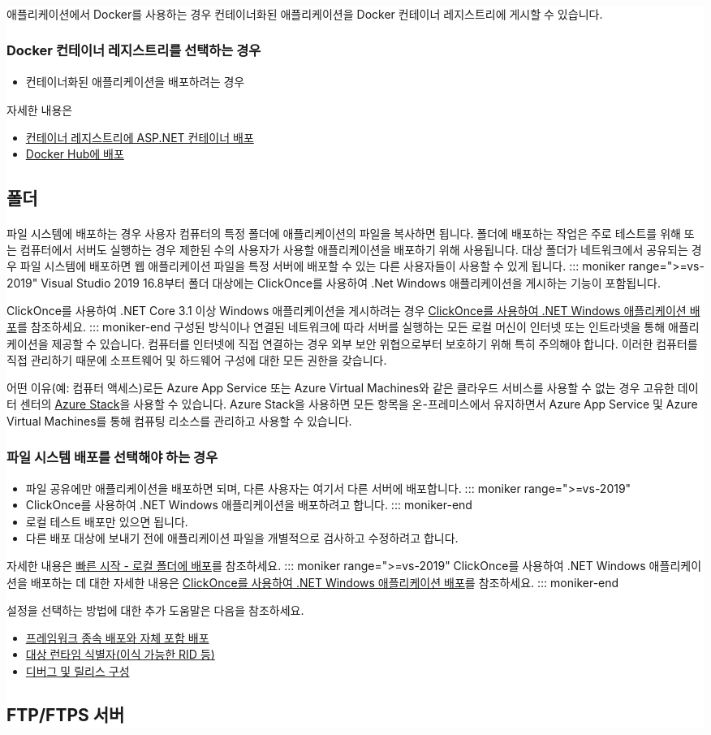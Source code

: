 애플리케이션에서 Docker를 사용하는 경우 컨테이너화된 애플리케이션을 Docker 컨테이너 레지스트리에 게시할 수 있습니다.

### <a name="when-to-choose-docker-container-registry"></a>Docker 컨테이너 레지스트리를 선택하는 경우

- 컨테이너화된 애플리케이션을 배포하려는 경우

자세한 내용은

- [컨테이너 레지스트리에 ASP.NET 컨테이너 배포](../containers/hosting-web-apps-in-docker.md)
- [Docker Hub에 배포](../containers/deploy-docker-hub.md)

## <a name="folder"></a>폴더

파일 시스템에 배포하는 경우 사용자 컴퓨터의 특정 폴더에 애플리케이션의 파일을 복사하면 됩니다. 폴더에 배포하는 작업은 주로 테스트를 위해 또는 컴퓨터에서 서버도 실행하는 경우 제한된 수의 사용자가 사용할 애플리케이션을 배포하기 위해 사용됩니다. 대상 폴더가 네트워크에서 공유되는 경우 파일 시스템에 배포하면 웹 애플리케이션 파일을 특정 서버에 배포할 수 있는 다른 사용자들이 사용할 수 있게 됩니다.
::: moniker range=">=vs-2019"
Visual Studio 2019 16.8부터 폴더 대상에는 ClickOnce를 사용하여 .Net Windows 애플리케이션을 게시하는 기능이 포함됩니다.

ClickOnce를 사용하여 .NET Core 3.1 이상 Windows 애플리케이션을 게시하려는 경우 [ClickOnce를 사용하여 .NET Windows 애플리케이션 배포](quickstart-deploy-using-clickonce-folder.md)를 참조하세요.
::: moniker-end
구성된 방식이나 연결된 네트워크에 따라 서버를 실행하는 모든 로컬 머신이 인터넷 또는 인트라넷을 통해 애플리케이션을 제공할 수 있습니다. 컴퓨터를 인터넷에 직접 연결하는 경우 외부 보안 위협으로부터 보호하기 위해 특히 주의해야 합니다. 이러한 컴퓨터를 직접 관리하기 때문에 소프트웨어 및 하드웨어 구성에 대한 모든 권한을 갖습니다.

어떤 이유(예: 컴퓨터 액세스)로든 Azure App Service 또는 Azure Virtual Machines와 같은 클라우드 서비스를 사용할 수 없는 경우 고유한 데이터 센터의 [Azure Stack](https://azure.microsoft.com/overview/azure-stack/)을 사용할 수 있습니다. Azure Stack을 사용하면 모든 항목을 온-프레미스에서 유지하면서 Azure App Service 및 Azure Virtual Machines를 통해 컴퓨팅 리소스를 관리하고 사용할 수 있습니다.

### <a name="when-to-choose-file-system-deployment"></a>파일 시스템 배포를 선택해야 하는 경우

- 파일 공유에만 애플리케이션을 배포하면 되며, 다른 사용자는 여기서 다른 서버에 배포합니다.
::: moniker range=">=vs-2019"
- ClickOnce를 사용하여 .NET Windows 애플리케이션을 배포하려고 합니다.
::: moniker-end
- 로컬 테스트 배포만 있으면 됩니다.
- 다른 배포 대상에 보내기 전에 애플리케이션 파일을 개별적으로 검사하고 수정하려고 합니다.

자세한 내용은 [빠른 시작 - 로컬 폴더에 배포](quickstart-deploy-to-local-folder.md)를 참조하세요.
::: moniker range=">=vs-2019"
ClickOnce를 사용하여 .NET Windows 애플리케이션을 배포하는 데 대한 자세한 내용은 [ClickOnce를 사용하여 .NET Windows 애플리케이션 배포](quickstart-deploy-using-clickonce-folder.md)를 참조하세요.
::: moniker-end

설정을 선택하는 방법에 대한 추가 도움말은 다음을 참조하세요.

- [프레임워크 종속 배포와 자체 포함 배포](/dotnet/core/deploying/)
- [대상 런타임 식별자(이식 가능한 RID 등)](/dotnet/core/rid-catalog)
- [디버그 및 릴리스 구성](../ide/understanding-build-configurations.md)

## <a name="ftpftps-server"></a>FTP/FTPS 서버
